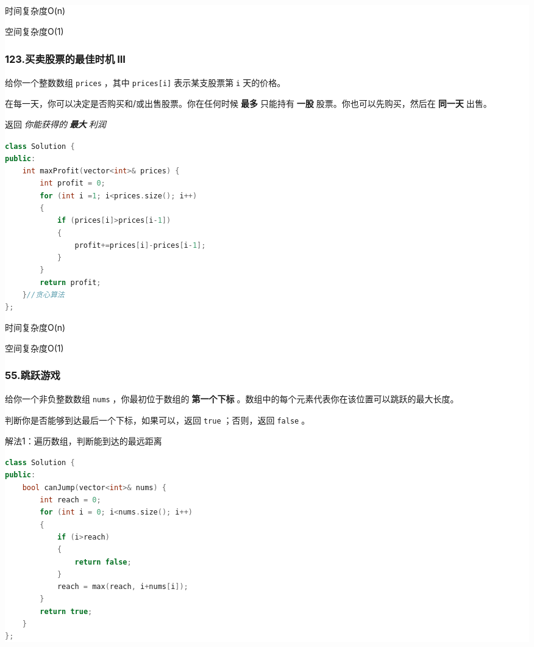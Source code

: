 时间复杂度O(n)

空间复杂度O(1)



### 123.买卖股票的最佳时机 III

给你一个整数数组 `prices` ，其中 `prices[i]` 表示某支股票第 `i` 天的价格。

在每一天，你可以决定是否购买和/或出售股票。你在任何时候 **最多** 只能持有 **一股** 股票。你也可以先购买，然后在 **同一天** 出售。

返回 *你能获得的 **最大** 利润* 

```c++
class Solution {
public:
    int maxProfit(vector<int>& prices) {
        int profit = 0;
        for (int i =1; i<prices.size(); i++)
        {
            if (prices[i]>prices[i-1])
            {
                profit+=prices[i]-prices[i-1];
            }
        }
        return profit;
    }//贪心算法
};
```

时间复杂度O(n)

空间复杂度O(1)



### 55.跳跃游戏

给你一个非负整数数组 `nums` ，你最初位于数组的 **第一个下标** 。数组中的每个元素代表你在该位置可以跳跃的最大长度。

判断你是否能够到达最后一个下标，如果可以，返回 `true` ；否则，返回 `false` 。

解法1：遍历数组，判断能到达的最远距离

```c++
class Solution {
public:
    bool canJump(vector<int>& nums) {
        int reach = 0;
        for (int i = 0; i<nums.size(); i++)
        {
            if (i>reach)
            {
                return false;
            }
            reach = max(reach, i+nums[i]);
        }
        return true;
    }
};
```
